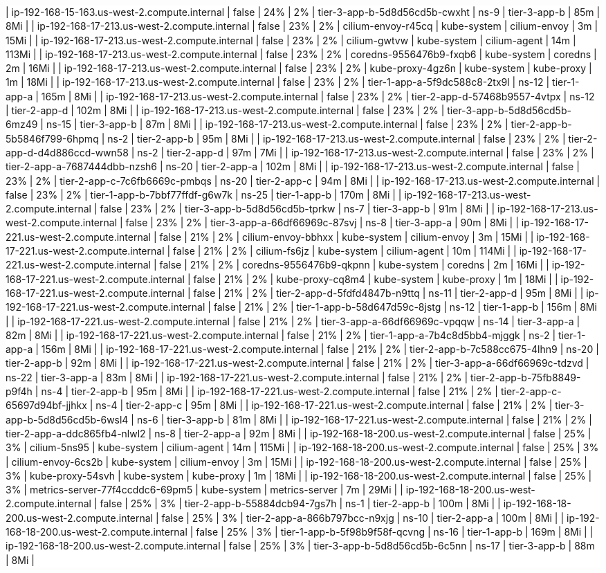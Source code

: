 | ip-192-168-15-163.us-west-2.compute.internal | false | 24% | 2% | tier-3-app-b-5d8d56cd5b-cwxht | ns-9 | tier-3-app-b | 85m | 8Mi |
| ip-192-168-17-213.us-west-2.compute.internal | false | 23% | 2% | cilium-envoy-r45cq | kube-system | cilium-envoy | 3m | 15Mi |
| ip-192-168-17-213.us-west-2.compute.internal | false | 23% | 2% | cilium-gwtvw | kube-system | cilium-agent | 14m | 113Mi |
| ip-192-168-17-213.us-west-2.compute.internal | false | 23% | 2% | coredns-9556476b9-fxqb6 | kube-system | coredns | 2m | 16Mi |
| ip-192-168-17-213.us-west-2.compute.internal | false | 23% | 2% | kube-proxy-4gz6n | kube-system | kube-proxy | 1m | 18Mi |
| ip-192-168-17-213.us-west-2.compute.internal | false | 23% | 2% | tier-1-app-a-5f9dc588c8-2tx9l | ns-12 | tier-1-app-a | 165m | 8Mi |
| ip-192-168-17-213.us-west-2.compute.internal | false | 23% | 2% | tier-2-app-d-57468b9557-4vtpx | ns-12 | tier-2-app-d | 102m | 8Mi |
| ip-192-168-17-213.us-west-2.compute.internal | false | 23% | 2% | tier-3-app-b-5d8d56cd5b-6mz49 | ns-15 | tier-3-app-b | 87m | 8Mi |
| ip-192-168-17-213.us-west-2.compute.internal | false | 23% | 2% | tier-2-app-b-5b5846f799-6hpmq | ns-2 | tier-2-app-b | 95m | 8Mi |
| ip-192-168-17-213.us-west-2.compute.internal | false | 23% | 2% | tier-2-app-d-d4d886ccd-wwn58 | ns-2 | tier-2-app-d | 97m | 7Mi |
| ip-192-168-17-213.us-west-2.compute.internal | false | 23% | 2% | tier-2-app-a-7687444dbb-nzsh6 | ns-20 | tier-2-app-a | 102m | 8Mi |
| ip-192-168-17-213.us-west-2.compute.internal | false | 23% | 2% | tier-2-app-c-7c6fb6669c-pmbqs | ns-20 | tier-2-app-c | 94m | 8Mi |
| ip-192-168-17-213.us-west-2.compute.internal | false | 23% | 2% | tier-1-app-b-7bbf77ffdf-g6w7k | ns-25 | tier-1-app-b | 170m | 8Mi |
| ip-192-168-17-213.us-west-2.compute.internal | false | 23% | 2% | tier-3-app-b-5d8d56cd5b-tprkw | ns-7 | tier-3-app-b | 91m | 8Mi |
| ip-192-168-17-213.us-west-2.compute.internal | false | 23% | 2% | tier-3-app-a-66df66969c-87svj | ns-8 | tier-3-app-a | 90m | 8Mi |
| ip-192-168-17-221.us-west-2.compute.internal | false | 21% | 2% | cilium-envoy-bbhxx | kube-system | cilium-envoy | 3m | 15Mi |
| ip-192-168-17-221.us-west-2.compute.internal | false | 21% | 2% | cilium-fs6jz | kube-system | cilium-agent | 10m | 114Mi |
| ip-192-168-17-221.us-west-2.compute.internal | false | 21% | 2% | coredns-9556476b9-qkpnn | kube-system | coredns | 2m | 16Mi |
| ip-192-168-17-221.us-west-2.compute.internal | false | 21% | 2% | kube-proxy-cq8m4 | kube-system | kube-proxy | 1m | 18Mi |
| ip-192-168-17-221.us-west-2.compute.internal | false | 21% | 2% | tier-2-app-d-5fdfd4847b-n9ttq | ns-11 | tier-2-app-d | 95m | 8Mi |
| ip-192-168-17-221.us-west-2.compute.internal | false | 21% | 2% | tier-1-app-b-58d647d59c-8jstg | ns-12 | tier-1-app-b | 156m | 8Mi |
| ip-192-168-17-221.us-west-2.compute.internal | false | 21% | 2% | tier-3-app-a-66df66969c-vpqqw | ns-14 | tier-3-app-a | 82m | 8Mi |
| ip-192-168-17-221.us-west-2.compute.internal | false | 21% | 2% | tier-1-app-a-7b4c8d5bb4-mjggk | ns-2 | tier-1-app-a | 156m | 8Mi |
| ip-192-168-17-221.us-west-2.compute.internal | false | 21% | 2% | tier-2-app-b-7c588cc675-4lhn9 | ns-20 | tier-2-app-b | 92m | 8Mi |
| ip-192-168-17-221.us-west-2.compute.internal | false | 21% | 2% | tier-3-app-a-66df66969c-tdzvd | ns-22 | tier-3-app-a | 83m | 8Mi |
| ip-192-168-17-221.us-west-2.compute.internal | false | 21% | 2% | tier-2-app-b-75fb8849-p9f4h | ns-4 | tier-2-app-b | 95m | 8Mi |
| ip-192-168-17-221.us-west-2.compute.internal | false | 21% | 2% | tier-2-app-c-65697d94bf-jjhkx | ns-4 | tier-2-app-c | 95m | 8Mi |
| ip-192-168-17-221.us-west-2.compute.internal | false | 21% | 2% | tier-3-app-b-5d8d56cd5b-6wsl4 | ns-6 | tier-3-app-b | 81m | 8Mi |
| ip-192-168-17-221.us-west-2.compute.internal | false | 21% | 2% | tier-2-app-a-ddc865fb4-nlwl2 | ns-8 | tier-2-app-a | 92m | 8Mi |
| ip-192-168-18-200.us-west-2.compute.internal | false | 25% | 3% | cilium-5ns95 | kube-system | cilium-agent | 14m | 115Mi |
| ip-192-168-18-200.us-west-2.compute.internal | false | 25% | 3% | cilium-envoy-6cs2b | kube-system | cilium-envoy | 3m | 15Mi |
| ip-192-168-18-200.us-west-2.compute.internal | false | 25% | 3% | kube-proxy-54svh | kube-system | kube-proxy | 1m | 18Mi |
| ip-192-168-18-200.us-west-2.compute.internal | false | 25% | 3% | metrics-server-77f4ccddc6-69pm5 | kube-system | metrics-server | 7m | 29Mi |
| ip-192-168-18-200.us-west-2.compute.internal | false | 25% | 3% | tier-2-app-b-55884dcb94-7gs7h | ns-1 | tier-2-app-b | 100m | 8Mi |
| ip-192-168-18-200.us-west-2.compute.internal | false | 25% | 3% | tier-2-app-a-866b797bcc-n9xjg | ns-10 | tier-2-app-a | 100m | 8Mi |
| ip-192-168-18-200.us-west-2.compute.internal | false | 25% | 3% | tier-1-app-b-5f98b9f58f-qcvng | ns-16 | tier-1-app-b | 169m | 8Mi |
| ip-192-168-18-200.us-west-2.compute.internal | false | 25% | 3% | tier-3-app-b-5d8d56cd5b-6c5nn | ns-17 | tier-3-app-b | 88m | 8Mi |